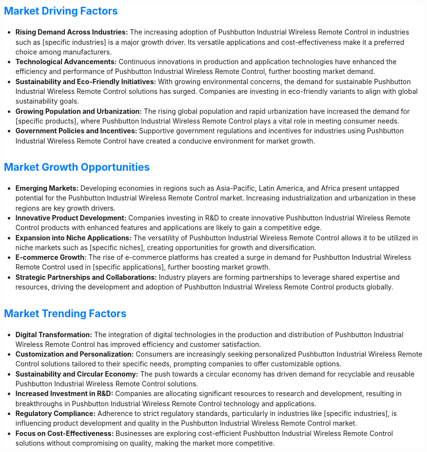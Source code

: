 <section id="driving-factors">
<h2 style="color: #007BFF;">Market Driving Factors</h2>
<ul>
<li><strong>Rising Demand Across Industries:</strong> The increasing adoption of Pushbutton Industrial Wireless Remote Control in industries such as [specific industries] is a major growth driver. Its versatile applications and cost-effectiveness make it a preferred choice among manufacturers.</li>
<li><strong>Technological Advancements:</strong> Continuous innovations in production and application technologies have enhanced the efficiency and performance of Pushbutton Industrial Wireless Remote Control, further boosting market demand.</li>
<li><strong>Sustainability and Eco-Friendly Initiatives:</strong> With growing environmental concerns, the demand for sustainable Pushbutton Industrial Wireless Remote Control solutions has surged. Companies are investing in eco-friendly variants to align with global sustainability goals.</li>
<li><strong>Growing Population and Urbanization:</strong> The rising global population and rapid urbanization have increased the demand for [specific products], where Pushbutton Industrial Wireless Remote Control plays a vital role in meeting consumer needs.</li>
<li><strong>Government Policies and Incentives:</strong> Supportive government regulations and incentives for industries using Pushbutton Industrial Wireless Remote Control have created a conducive environment for market growth.</li>
</ul>
</section>

<section id="growth-opportunities">
<h2 style="color: #007BFF;">Market Growth Opportunities</h2>
<ul>
<li><strong>Emerging Markets:</strong> Developing economies in regions such as Asia-Pacific, Latin America, and Africa present untapped potential for the Pushbutton Industrial Wireless Remote Control market. Increasing industrialization and urbanization in these regions are key growth drivers.</li>
<li><strong>Innovative Product Development:</strong> Companies investing in R&D to create innovative Pushbutton Industrial Wireless Remote Control products with enhanced features and applications are likely to gain a competitive edge.</li>
<li><strong>Expansion into Niche Applications:</strong> The versatility of Pushbutton Industrial Wireless Remote Control allows it to be utilized in niche markets such as [specific niches], creating opportunities for growth and diversification.</li>
<li><strong>E-commerce Growth:</strong> The rise of e-commerce platforms has created a surge in demand for Pushbutton Industrial Wireless Remote Control used in [specific applications], further boosting market growth.</li>
<li><strong>Strategic Partnerships and Collaborations:</strong> Industry players are forming partnerships to leverage shared expertise and resources, driving the development and adoption of Pushbutton Industrial Wireless Remote Control products globally.</li>
</ul>
</section>

<section id="trending-factors">
<h2 style="color: #007BFF;">Market Trending Factors</h2>
<ul>
<li><strong>Digital Transformation:</strong> The integration of digital technologies in the production and distribution of Pushbutton Industrial Wireless Remote Control has improved efficiency and customer satisfaction.</li>
<li><strong>Customization and Personalization:</strong> Consumers are increasingly seeking personalized Pushbutton Industrial Wireless Remote Control solutions tailored to their specific needs, prompting companies to offer customizable options.</li>
<li><strong>Sustainability and Circular Economy:</strong> The push towards a circular economy has driven demand for recyclable and reusable Pushbutton Industrial Wireless Remote Control solutions.</li>
<li><strong>Increased Investment in R&D:</strong> Companies are allocating significant resources to research and development, resulting in breakthroughs in Pushbutton Industrial Wireless Remote Control technology and applications.</li>
<li><strong>Regulatory Compliance:</strong> Adherence to strict regulatory standards, particularly in industries like [specific industries], is influencing product development and quality in the Pushbutton Industrial Wireless Remote Control market.</li>
<li><strong>Focus on Cost-Effectiveness:</strong> Businesses are exploring cost-efficient Pushbutton Industrial Wireless Remote Control solutions without compromising on quality, making the market more competitive.</li>
</ul>